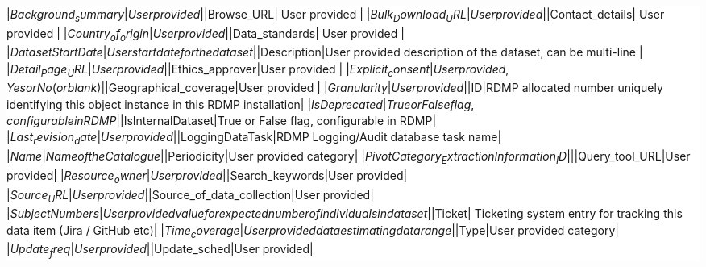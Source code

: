 |$Background_summary| User provided |
|$Browse_URL| User provided |
|$Bulk_Download_URL| User provided |
|$Contact_details| User provided |
|$Country_of_origin| User provided |
|$Data_standards| User provided |
|$DatasetStartDate| User start date for the dataset|
|$Description|User provided description of the dataset, can be multi-line |
|$Detail_Page_URL|User provided |
|$Ethics_approver|User provided |
|$Explicit_consent|User provided, Yes or No (or blank)|
|$Geographical_coverage|User provided |
|$Granularity|User provided |
|$ID|RDMP allocated number uniquely identifying this object instance in this RDMP installation|
|$IsDeprecated|True or False flag, configurable in RDMP|
|$IsInternalDataset|True or False flag, configurable in RDMP|
|$Last_revision_date|User provided|
|$LoggingDataTask|RDMP Logging/Audit database task name|
|$Name|Name of the Catalogue|
|$Periodicity|User provided category|
|$PivotCategory_ExtractionInformation_ID||
|$Query_tool_URL|User provided|
|$Resource_owner|User provided|
|$Search_keywords|User provided|
|$Source_URL|User provided|
|$Source_of_data_collection|User provided|
|$SubjectNumbers|User provided value for expected number of individuals in dataset|
|$Ticket| Ticketing system entry for tracking this data item (Jira / GitHub etc)|
|$Time_coverage|User provided data estimating data range|
|$Type|User provided category|
|$Update_freq|User provided|
|$Update_sched|User provided|
